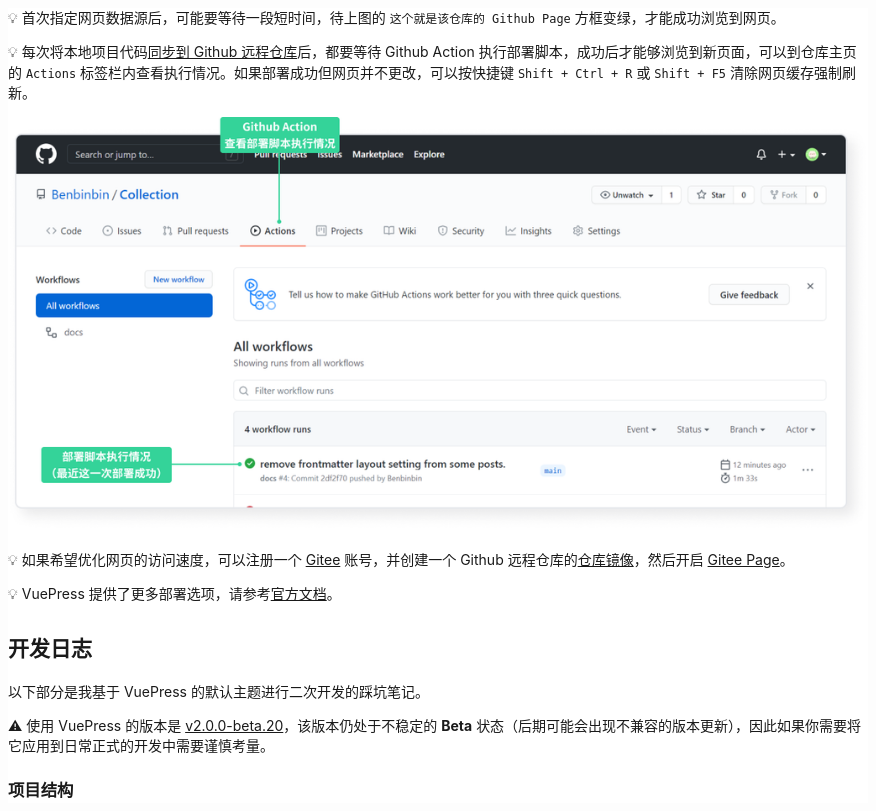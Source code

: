 :bulb: 首次指定网页数据源后，可能要等待一段短时间，待上图的 `这个就是该仓库的 Github Page` 方框变绿，才能成功浏览到网页。

:bulb: 每次将本地项目代码[同步到 Github 远程仓库](#与远程仓库同步)后，都要等待 Github Action 执行部署脚本，成功后才能够浏览到新页面，可以到仓库主页的 `Actions` 标签栏内查看执行情况。如果部署成功但网页并不更改，可以按快捷键 `Shift + Ctrl + R` 或 `Shift + F5` 清除网页缓存强制刷新。

![Github Action](./images/github-action.png)

:bulb: 如果希望优化网页的访问速度，可以注册一个 [Gitee](https://gitee.com/) 账号，并创建一个 Github 远程仓库的[仓库镜像](https://gitee.com/help/articles/4336)，然后开启 [Gitee Page](https://gitee.com/help/articles/4136)。

:bulb: VuePress 提供了更多部署选项，请参考[官方文档](https://vuepress2.netlify.app/zh/guide/deployment.html)。



## 开发日志

以下部分是我基于 VuePress 的默认主题进行二次开发的踩坑笔记。

:warning: 使用 VuePress 的版本是 [v2.0.0-beta.20](https://github.com/vuepress/vuepress-next/releases/tag/v2.0.0-beta.20)，该版本仍处于不稳定的 **Beta** 状态（后期可能会出现不兼容的版本更新），因此如果你需要将它应用到日常正式的开发中需要谨慎考量。



### 项目结构
